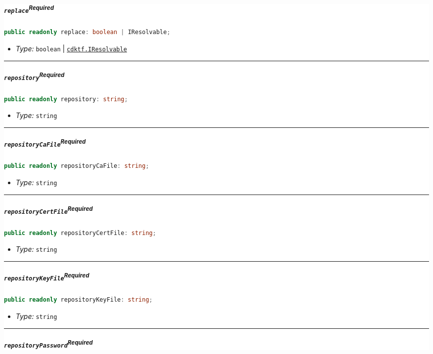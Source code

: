 ##### `replace`<sup>Required</sup> <a name="@cdktf/provider-helm.DataHelmTemplate.property.replace"></a>

```typescript
public readonly replace: boolean | IResolvable;
```

- *Type:* `boolean` | [`cdktf.IResolvable`](#cdktf.IResolvable)

---

##### `repository`<sup>Required</sup> <a name="@cdktf/provider-helm.DataHelmTemplate.property.repository"></a>

```typescript
public readonly repository: string;
```

- *Type:* `string`

---

##### `repositoryCaFile`<sup>Required</sup> <a name="@cdktf/provider-helm.DataHelmTemplate.property.repositoryCaFile"></a>

```typescript
public readonly repositoryCaFile: string;
```

- *Type:* `string`

---

##### `repositoryCertFile`<sup>Required</sup> <a name="@cdktf/provider-helm.DataHelmTemplate.property.repositoryCertFile"></a>

```typescript
public readonly repositoryCertFile: string;
```

- *Type:* `string`

---

##### `repositoryKeyFile`<sup>Required</sup> <a name="@cdktf/provider-helm.DataHelmTemplate.property.repositoryKeyFile"></a>

```typescript
public readonly repositoryKeyFile: string;
```

- *Type:* `string`

---

##### `repositoryPassword`<sup>Required</sup> <a name="@cdktf/provider-helm.DataHelmTemplate.property.repositoryPassword"></a>
